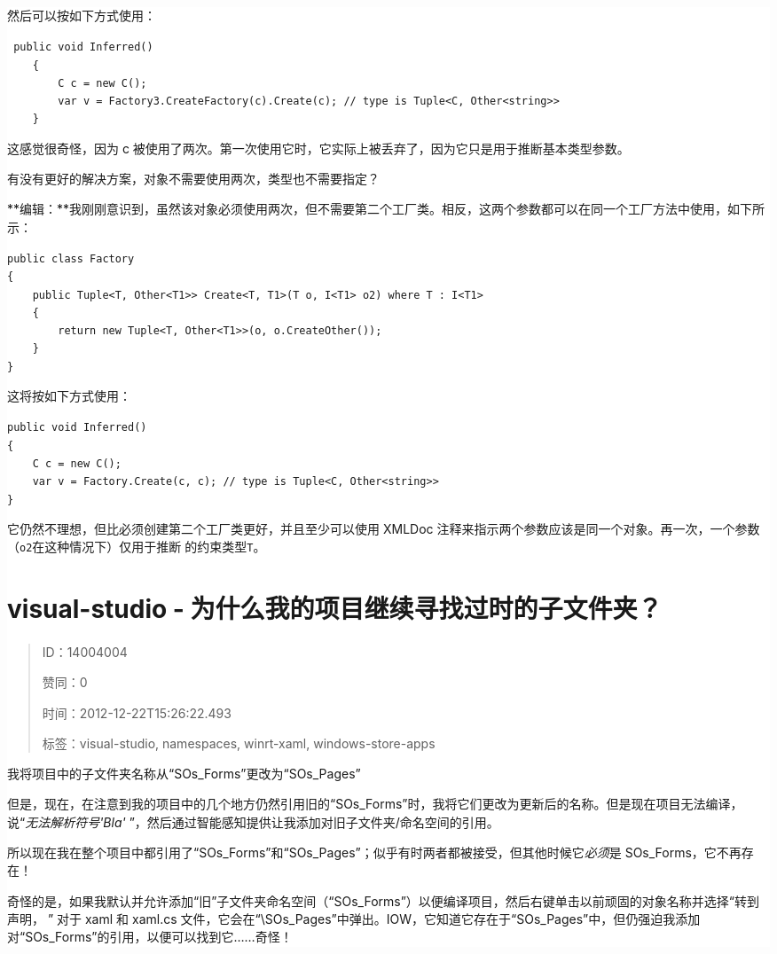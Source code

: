 然后可以按如下方式使用：

```
 public void Inferred()
    {
        C c = new C();
        var v = Factory3.CreateFactory(c).Create(c); // type is Tuple<C, Other<string>>
    } 
```

这感觉很奇怪，因为 c 被使用了两次。第一次使用它时，它实际上被丢弃了，因为它只是用于推断基本类型参​​数。

有没有更好的解决方案，对象不需要使用两次，类型也不需要指定？

**编辑：**我刚刚意识到，虽然该对象必须使用两次，但不需要第二个工厂类。相反，这两个参数都可以在同一个工厂方法中使用，如下所示：

```
public class Factory
{
    public Tuple<T, Other<T1>> Create<T, T1>(T o, I<T1> o2) where T : I<T1>
    {
        return new Tuple<T, Other<T1>>(o, o.CreateOther());
    }
} 
```

这将按如下方式使用：

```
public void Inferred()
{
    C c = new C();
    var v = Factory.Create(c, c); // type is Tuple<C, Other<string>>
} 
```

它仍然不理想，但比必须创建第二个工厂类更好，并且至少可以使用 XMLDoc 注释来指示两个参数应该是同一个对象。再一次，一个参数（`o2`在这种情况下）仅用于推断 的约束类型`T`。

# visual-studio - 为什么我的项目继续寻找过时的子文件夹？

> ID：14004004
> 
> 赞同：0
> 
> 时间：2012-12-22T15:26:22.493
> 
> 标签：visual-studio, namespaces, winrt-xaml, windows-store-apps

我将项目中的子文件夹名称从“SOs_Forms”更改为“SOs_Pages”

但是，现在，在注意到我的项目中的几个地方仍然引用旧的“SOs_Forms”时，我将它们更改为更新后的名称。但是现在项目无法编译，说“*无法解析符号'Bla'* ”，然后通过智能感知提供让我添加对旧子文件夹/命名空间的引用。

所以现在我在整个项目中都引用了“SOs_Forms”和“SOs_Pages”；似乎有时两者都被接受，但其他时候它*必须*是 SOs_Forms，它不再存在！

奇怪的是，如果我默认并允许添加“旧”子文件夹命名空间（“SOs_Forms”）以便编译项目，然后右键单击以前顽固的对象名称并选择“转到声明， ” 对于 xaml 和 xaml.cs 文件，它会在“\SOs_Pages”中弹出。IOW，它知道它存在于“SOs_Pages”中，但仍强迫我添加对“SOs_Forms”的引用，以便可以找到它……奇怪！
